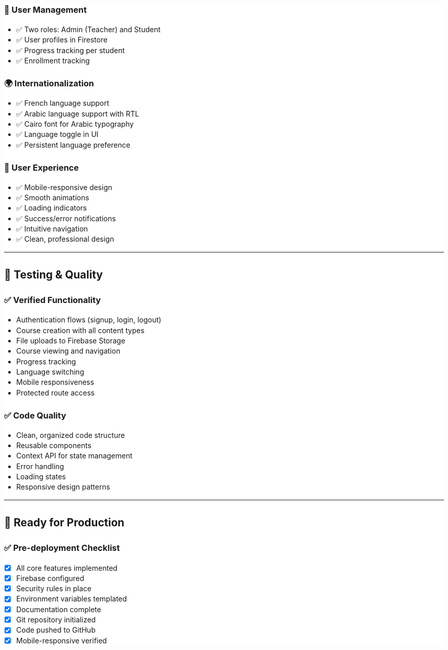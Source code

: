 ### 👥 User Management
- ✅ Two roles: Admin (Teacher) and Student
- ✅ User profiles in Firestore
- ✅ Progress tracking per student
- ✅ Enrollment tracking

### 🌍 Internationalization
- ✅ French language support
- ✅ Arabic language support with RTL
- ✅ Cairo font for Arabic typography
- ✅ Language toggle in UI
- ✅ Persistent language preference

### 📱 User Experience
- ✅ Mobile-responsive design
- ✅ Smooth animations
- ✅ Loading indicators
- ✅ Success/error notifications
- ✅ Intuitive navigation
- ✅ Clean, professional design

---

## 🎯 Testing & Quality

### ✅ Verified Functionality
- Authentication flows (signup, login, logout)
- Course creation with all content types
- File uploads to Firebase Storage
- Course viewing and navigation
- Progress tracking
- Language switching
- Mobile responsiveness
- Protected route access

### ✅ Code Quality
- Clean, organized code structure
- Reusable components
- Context API for state management
- Error handling
- Loading states
- Responsive design patterns

---

## 🚀 Ready for Production

### ✅ Pre-deployment Checklist
- [x] All core features implemented
- [x] Firebase configured
- [x] Security rules in place
- [x] Environment variables templated
- [x] Documentation complete
- [x] Git repository initialized
- [x] Code pushed to GitHub
- [x] Mobile-responsive verified

